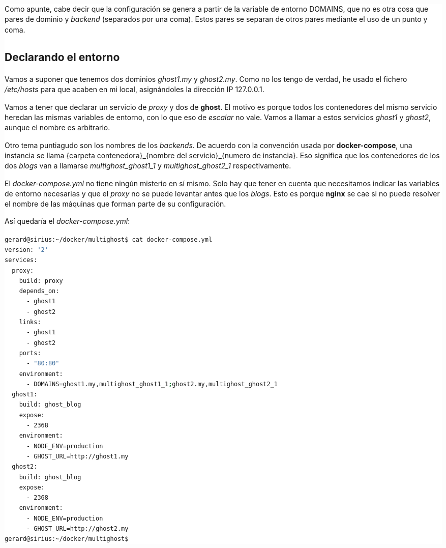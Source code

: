 Como apunte, cabe decir que la configuración se genera a partir de la variable de entorno DOMAINS, que no es otra cosa que pares de dominio y *backend* (separados por una coma). Estos pares se separan de otros pares mediante el uso de un punto y coma.

## Declarando el entorno

Vamos a suponer que tenemos dos dominios *ghost1.my* y *ghost2.my*. Como no los tengo de verdad, he usado el fichero */etc/hosts* para que acaben en mi local, asignándoles la dirección IP 127.0.0.1.

Vamos a tener que declarar un servicio de *proxy* y dos de **ghost**. El motivo es porque todos los contenedores del mismo servicio heredan las mismas variables de entorno, con lo que eso de *escalar* no vale. Vamos a llamar a estos servicios *ghost1* y *ghost2*, aunque el nombre es arbitrario.

Otro tema puntiagudo son los nombres de los *backends*. De acuerdo con la convención usada por **docker-compose**, una instancia se llama {carpeta contenedora}\_{nombre del servicio}\_{numero de instancia}. Eso significa que los contenedores de los dos *blogs* van a llamarse *multighost_ghost1_1* y *multighost_ghost2_1* respectivamente.

El *docker-compose.yml* no tiene ningún misterio en sí mismo. Solo hay que tener en cuenta que necesitamos indicar las variables de entorno necesarias y que el *proxy* no se puede levantar antes que los *blogs*. Esto es porque **nginx** se cae si no puede resolver el nombre de las máquinas que forman parte de su configuración.

Así quedaría el *docker-compose.yml*:

```bash
gerard@sirius:~/docker/multighost$ cat docker-compose.yml 
version: '2'
services:
  proxy:
    build: proxy
    depends_on:
      - ghost1
      - ghost2
    links:
      - ghost1
      - ghost2
    ports:
      - "80:80"
    environment:
      - DOMAINS=ghost1.my,multighost_ghost1_1;ghost2.my,multighost_ghost2_1
  ghost1:
    build: ghost_blog
    expose:
      - 2368
    environment:
      - NODE_ENV=production
      - GHOST_URL=http://ghost1.my
  ghost2:
    build: ghost_blog
    expose:
      - 2368
    environment:
      - NODE_ENV=production
      - GHOST_URL=http://ghost2.my
gerard@sirius:~/docker/multighost$ 
```
